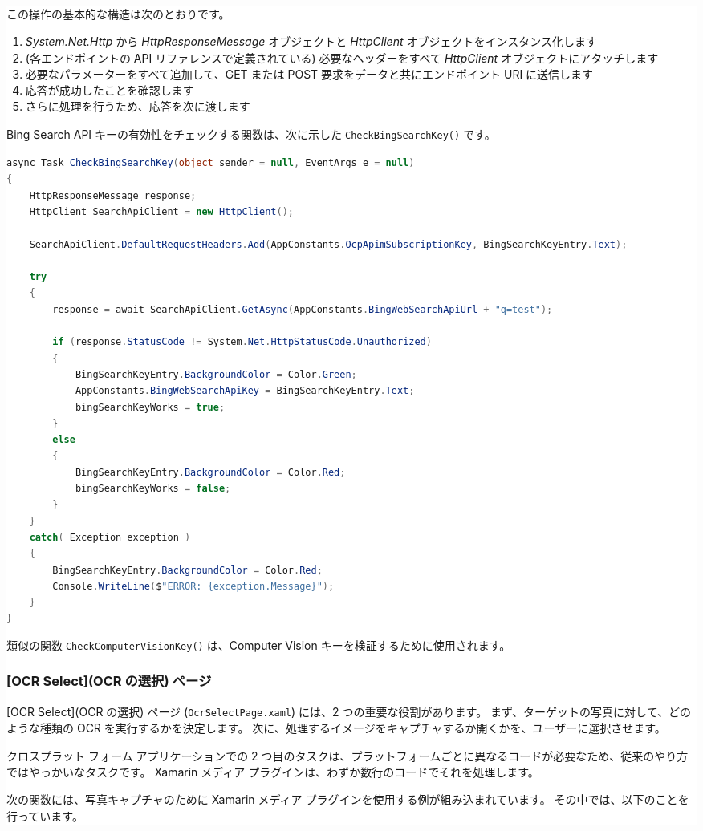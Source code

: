 この操作の基本的な構造は次のとおりです。 

1. *System.Net.Http* から *HttpResponseMessage* オブジェクトと *HttpClient* オブジェクトをインスタンス化します
2. (各エンドポイントの API リファレンスで定義されている) 必要なヘッダーをすべて *HttpClient* オブジェクトにアタッチします
3. 必要なパラメーターをすべて追加して、GET または POST 要求をデータと共にエンドポイント URI に送信します
4. 応答が成功したことを確認します
5. さらに処理を行うため、応答を次に渡します

Bing Search API キーの有効性をチェックする関数は、次に示した `CheckBingSearchKey()` です。

```csharp
async Task CheckBingSearchKey(object sender = null, EventArgs e = null)
{
    HttpResponseMessage response;
    HttpClient SearchApiClient = new HttpClient();

    SearchApiClient.DefaultRequestHeaders.Add(AppConstants.OcpApimSubscriptionKey, BingSearchKeyEntry.Text);

    try
    {
        response = await SearchApiClient.GetAsync(AppConstants.BingWebSearchApiUrl + "q=test");

        if (response.StatusCode != System.Net.HttpStatusCode.Unauthorized)
        {
            BingSearchKeyEntry.BackgroundColor = Color.Green;
            AppConstants.BingWebSearchApiKey = BingSearchKeyEntry.Text;
            bingSearchKeyWorks = true;
        }
        else
        {
            BingSearchKeyEntry.BackgroundColor = Color.Red;
            bingSearchKeyWorks = false;
        }
    }
    catch( Exception exception )
    {
        BingSearchKeyEntry.BackgroundColor = Color.Red;
        Console.WriteLine($"ERROR: {exception.Message}");
    }
}
```

類似の関数 `CheckComputerVisionKey()` は、Computer Vision キーを検証するために使用されます。

### <a name="ocr-select-page"></a>[OCR Select](OCR の選択) ページ

[OCR Select](OCR の選択) ページ (`OcrSelectPage.xaml`) には、2 つの重要な役割があります。 まず、ターゲットの写真に対して、どのような種類の OCR を実行するかを決定します。 次に、処理するイメージをキャプチャするか開くかを、ユーザーに選択させます。

クロスプラット フォーム アプリケーションでの 2 つ目のタスクは、プラットフォームごとに異なるコードが必要なため、従来のやり方ではやっかいなタスクです。 Xamarin メディア プラグインは、わずか数行のコードでそれを処理します。

次の関数には、写真キャプチャのために Xamarin メディア プラグインを使用する例が組み込まれています。  その中では、以下のことを行っています。
